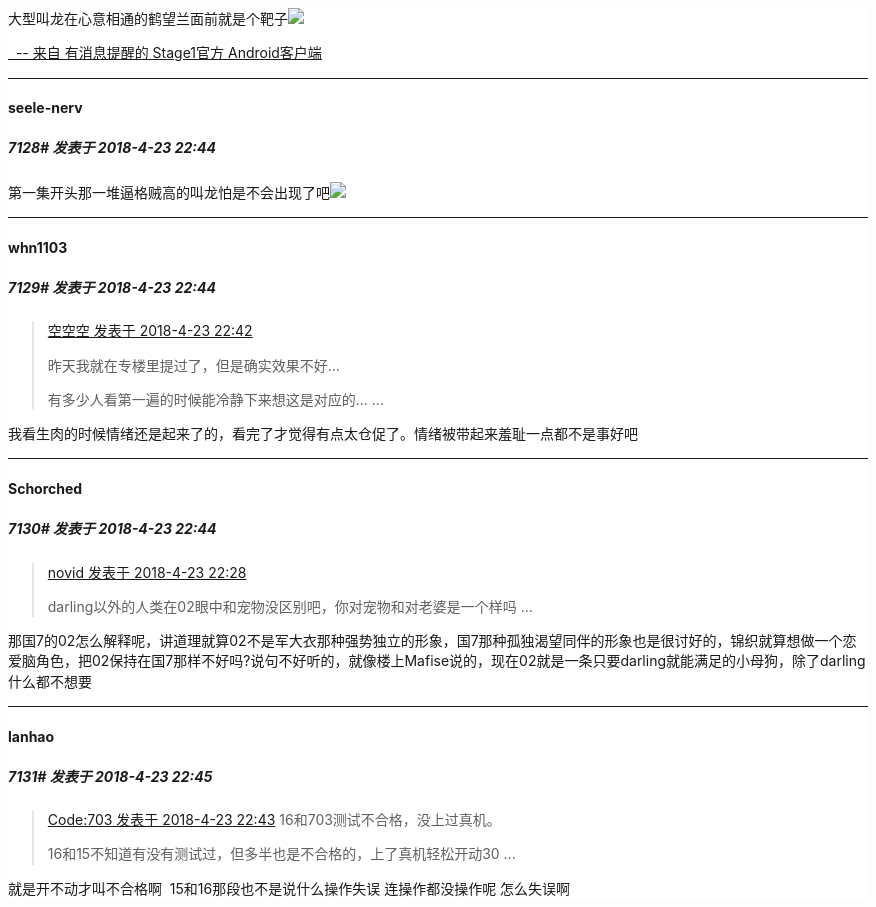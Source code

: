 
大型叫龙在心意相通的鹤望兰面前就是个靶子<img src="https://static.saraba1st.com/image/smiley/face2017/049.png" referrerpolicy="no-referrer">

[  -- 来自 有消息提醒的 Stage1官方 Android客户端](https://www.coolapk.com/apk/140634)


*****

####  seele-nerv  
##### 7128#       发表于 2018-4-23 22:44


第一集开头那一堆逼格贼高的叫龙怕是不会出现了吧<img src="https://static.saraba1st.com/image/smiley/face2017/068.png" referrerpolicy="no-referrer">


*****

####  whn1103  
##### 7129#       发表于 2018-4-23 22:44


<blockquote><a href="httphttps://bbs.saraba1st.com/2b/forum.php?mod=redirect&amp;goto=findpost&amp;pid=39349317&amp;ptid=1636434" target="_blank">空空空 发表于 2018-4-23 22:42</a>

昨天我就在专楼里提过了，但是确实效果不好...


有多少人看第一遍的时候能冷静下来想这是对应的... ...</blockquote>
我看生肉的时候情绪还是起来了的，看完了才觉得有点太仓促了。情绪被带起来羞耻一点都不是事好吧


*****

####  Schorched  
##### 7130#       发表于 2018-4-23 22:44


<blockquote><a href="httphttps://bbs.saraba1st.com/2b/forum.php?mod=redirect&amp;goto=findpost&amp;pid=39349155&amp;ptid=1636434" target="_blank">novid 发表于 2018-4-23 22:28</a>

darling以外的人类在02眼中和宠物没区别吧，你对宠物和对老婆是一个样吗 ...</blockquote>
那国7的02怎么解释呢，讲道理就算02不是军大衣那种强势独立的形象，国7那种孤独渴望同伴的形象也是很讨好的，锦织就算想做一个恋爱脑角色，把02保持在国7那样不好吗?说句不好听的，就像楼上Mafise说的，现在02就是一条只要darling就能满足的小母狗，除了darling什么都不想要


*****

####  lanhao  
##### 7131#       发表于 2018-4-23 22:45


<blockquote><a href="httphttps://bbs.saraba1st.com/2b/forum.php?mod=redirect&amp;goto=findpost&amp;pid=39349322&amp;ptid=1636434" target="_blank">Code:703 发表于 2018-4-23 22:43</a>
16和703测试不合格，没上过真机。


16和15不知道有没有测试过，但多半也是不合格的，上了真机轻松开动30 ...</blockquote>
就是开不动才叫不合格啊  15和16那段也不是说什么操作失误 连操作都没操作呢 怎么失误啊 
